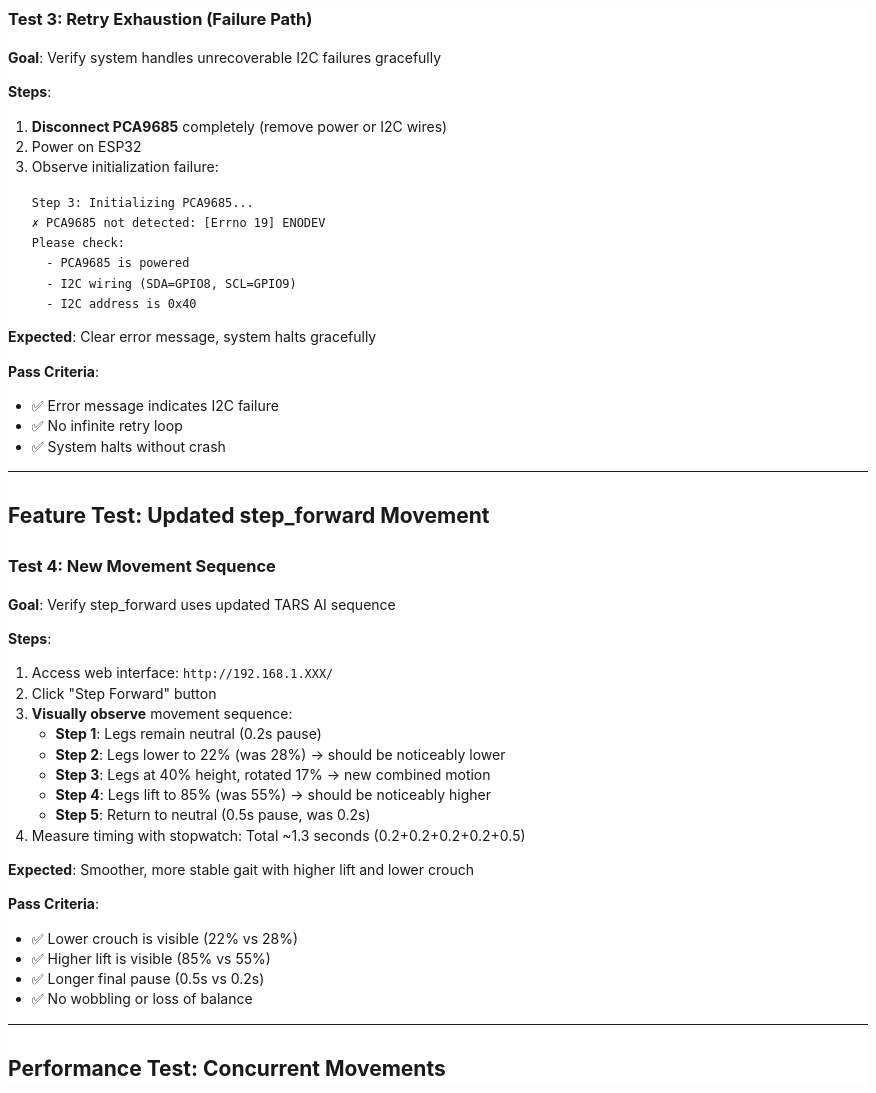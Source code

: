 
### Test 3: Retry Exhaustion (Failure Path)

**Goal**: Verify system handles unrecoverable I2C failures gracefully

**Steps**:
1. **Disconnect PCA9685** completely (remove power or I2C wires)
2. Power on ESP32
3. Observe initialization failure:
   ```
   Step 3: Initializing PCA9685...
   ✗ PCA9685 not detected: [Errno 19] ENODEV
   Please check:
     - PCA9685 is powered
     - I2C wiring (SDA=GPIO8, SCL=GPIO9)
     - I2C address is 0x40
   ```

**Expected**: Clear error message, system halts gracefully

**Pass Criteria**: 
- ✅ Error message indicates I2C failure
- ✅ No infinite retry loop
- ✅ System halts without crash

---

## Feature Test: Updated step_forward Movement

### Test 4: New Movement Sequence

**Goal**: Verify step_forward uses updated TARS AI sequence

**Steps**:
1. Access web interface: `http://192.168.1.XXX/`
2. Click "Step Forward" button
3. **Visually observe** movement sequence:
   - **Step 1**: Legs remain neutral (0.2s pause)
   - **Step 2**: Legs lower to 22% (was 28%) → should be noticeably lower
   - **Step 3**: Legs at 40% height, rotated 17% → new combined motion
   - **Step 4**: Legs lift to 85% (was 55%) → should be noticeably higher
   - **Step 5**: Return to neutral (0.5s pause, was 0.2s)
4. Measure timing with stopwatch: Total ~1.3 seconds (0.2+0.2+0.2+0.2+0.5)

**Expected**: Smoother, more stable gait with higher lift and lower crouch

**Pass Criteria**:
- ✅ Lower crouch is visible (22% vs 28%)
- ✅ Higher lift is visible (85% vs 55%)
- ✅ Longer final pause (0.5s vs 0.2s)
- ✅ No wobbling or loss of balance

---

## Performance Test: Concurrent Movements
